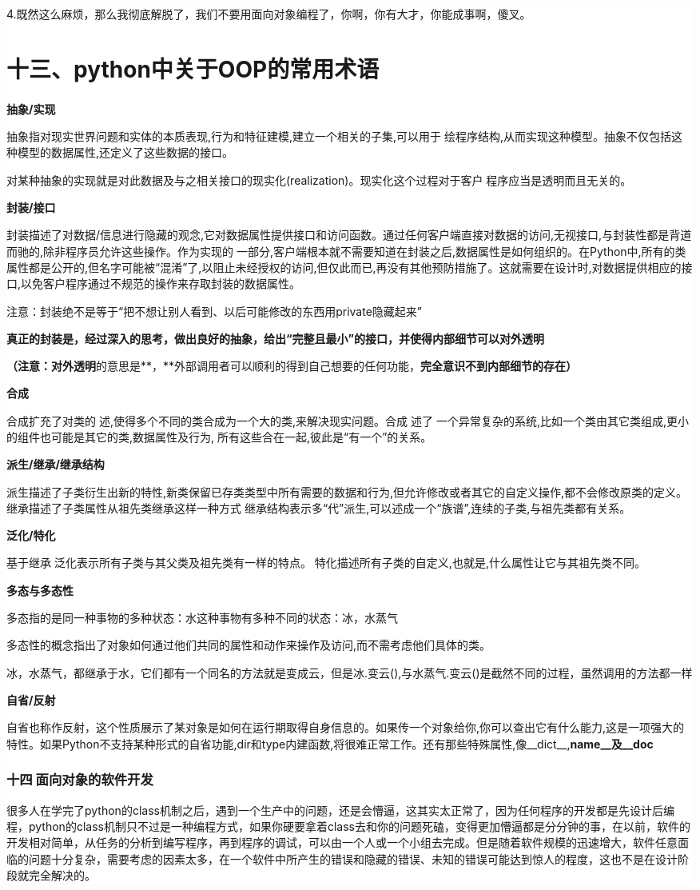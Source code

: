 4.既然这么麻烦，那么我彻底解脱了，我们不要用面向对象编程了，你啊，你有大才，你能成事啊，傻叉。



# 十三、python中关于OOP的常用术语

**抽象/实现**

抽象指对现实世界问题和实体的本质表现,行为和特征建模,建立一个相关的子集,可以用于 绘程序结构,从而实现这种模型。抽象不仅包括这种模型的数据属性,还定义了这些数据的接口。

对某种抽象的实现就是对此数据及与之相关接口的现实化(realization)。现实化这个过程对于客户 程序应当是透明而且无关的。 

**封装/接口**

封装描述了对数据/信息进行隐藏的观念,它对数据属性提供接口和访问函数。通过任何客户端直接对数据的访问,无视接口,与封装性都是背道而驰的,除非程序员允许这些操作。作为实现的 一部分,客户端根本就不需要知道在封装之后,数据属性是如何组织的。在Python中,所有的类属性都是公开的,但名字可能被“混淆”了,以阻止未经授权的访问,但仅此而已,再没有其他预防措施了。这就需要在设计时,对数据提供相应的接口,以免客户程序通过不规范的操作来存取封装的数据属性。

注意：封装绝不是等于“把不想让别人看到、以后可能修改的东西用private隐藏起来”

**真正的封装是，经过深入的思考，做出良好的抽象，给出“完整且最小”的接口，并使得内部细节可以对外透明**

**（注意：对外透明**的意思是**，**外部调用者可以顺利的得到自己想要的任何功能，**完全意识不到内部细节的存在）**

**合成**

合成扩充了对类的 述,使得多个不同的类合成为一个大的类,来解决现实问题。合成 述了 一个异常复杂的系统,比如一个类由其它类组成,更小的组件也可能是其它的类,数据属性及行为, 所有这些合在一起,彼此是“有一个”的关系。

**派生/继承/继承结构**

派生描述了子类衍生出新的特性,新类保留已存类类型中所有需要的数据和行为,但允许修改或者其它的自定义操作,都不会修改原类的定义。
继承描述了子类属性从祖先类继承这样一种方式
继承结构表示多“代”派生,可以述成一个“族谱”,连续的子类,与祖先类都有关系。

**泛化/特化**

基于继承
泛化表示所有子类与其父类及祖先类有一样的特点。
特化描述所有子类的自定义,也就是,什么属性让它与其祖先类不同。

**多态与多态性**

多态指的是同一种事物的多种状态：水这种事物有多种不同的状态：冰，水蒸气

多态性的概念指出了对象如何通过他们共同的属性和动作来操作及访问,而不需考虑他们具体的类。

冰，水蒸气，都继承于水，它们都有一个同名的方法就是变成云，但是冰.变云(),与水蒸气.变云()是截然不同的过程，虽然调用的方法都一样

**自省/反射**

自省也称作反射，这个性质展示了某对象是如何在运行期取得自身信息的。如果传一个对象给你,你可以查出它有什么能力,这是一项强大的特性。如果Python不支持某种形式的自省功能,dir和type内建函数,将很难正常工作。还有那些特殊属性,像__dict__,__name__及__doc__

 



### 十四 面向对象的软件开发

​    很多人在学完了python的class机制之后，遇到一个生产中的问题，还是会懵逼，这其实太正常了，因为任何程序的开发都是先设计后编程，python的class机制只不过是一种编程方式，如果你硬要拿着class去和你的问题死磕，变得更加懵逼都是分分钟的事，在以前，软件的开发相对简单，从任务的分析到编写程序，再到程序的调试，可以由一个人或一个小组去完成。但是随着软件规模的迅速增大，软件任意面临的问题十分复杂，需要考虑的因素太多，在一个软件中所产生的错误和隐藏的错误、未知的错误可能达到惊人的程度，这也不是在设计阶段就完全解决的。
